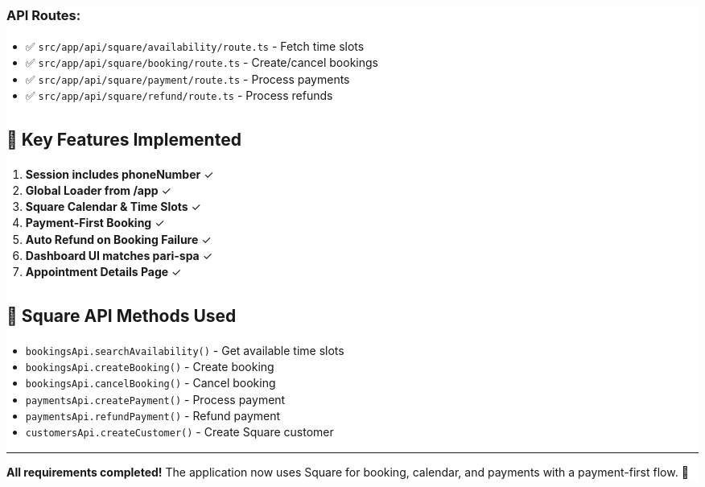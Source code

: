 ### API Routes:
- ✅ `src/app/api/square/availability/route.ts` - Fetch time slots
- ✅ `src/app/api/square/booking/route.ts` - Create/cancel bookings
- ✅ `src/app/api/square/payment/route.ts` - Process payments
- ✅ `src/app/api/square/refund/route.ts` - Process refunds

## 🎯 Key Features Implemented

1. **Session includes phoneNumber** ✓
2. **Global Loader from /app** ✓
3. **Square Calendar & Time Slots** ✓
4. **Payment-First Booking** ✓
5. **Auto Refund on Booking Failure** ✓
6. **Dashboard UI matches pari-spa** ✓
7. **Appointment Details Page** ✓

## 🔧 Square API Methods Used

- `bookingsApi.searchAvailability()` - Get available time slots
- `bookingsApi.createBooking()` - Create booking
- `bookingsApi.cancelBooking()` - Cancel booking
- `paymentsApi.createPayment()` - Process payment
- `paymentsApi.refundPayment()` - Refund payment
- `customersApi.createCustomer()` - Create Square customer

---

**All requirements completed!** The application now uses Square for booking, calendar, and payments with a payment-first flow. 🎉


